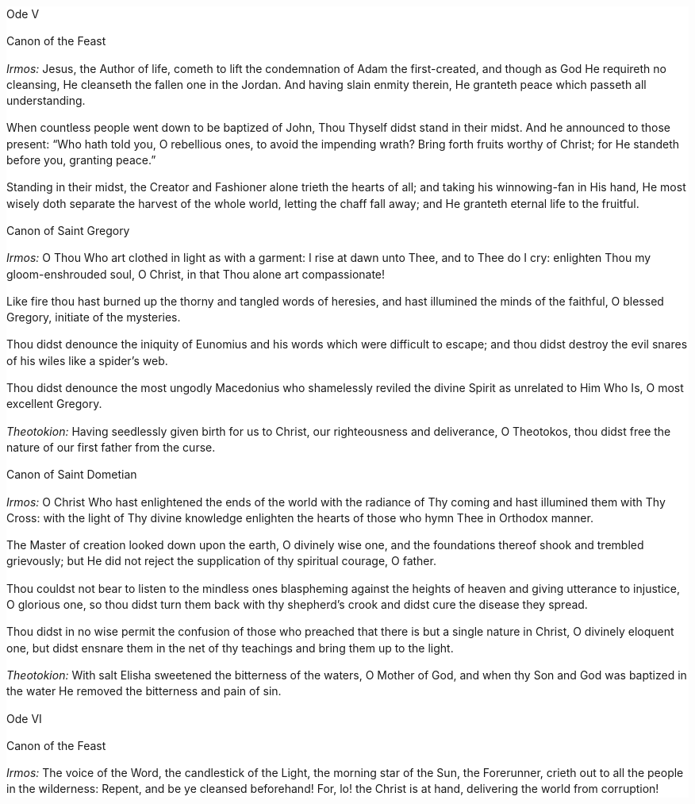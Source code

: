 Ode V

Canon of the Feast

*Irmos:* Jesus, the Author of life, cometh to lift the condemnation of Adam the first-created, and though as God He requireth no cleansing, He cleanseth the fallen one in the Jordan. And having slain enmity therein, He granteth peace which passeth all understanding.

When countless people went down to be baptized of John, Thou Thyself didst stand in their midst. And he announced to those present: “Who hath told you, O rebellious ones, to avoid the impending wrath? Bring forth fruits worthy of Christ; for He standeth before you, granting peace.”

Standing in their midst, the Creator and Fashioner alone trieth the hearts of all; and taking his winnowing-fan in His hand, He most wisely doth separate the harvest of the whole world, letting the chaff fall away; and He granteth eternal life to the fruitful.

Canon of Saint Gregory

*Irmos:* O Thou Who art clothed in light as with a garment: I rise at dawn unto Thee, and to Thee do I cry: enlighten Thou my gloom-enshrouded soul, O Christ, in that Thou alone art compassionate!

Like fire thou hast burned up the thorny and tangled words of heresies, and hast illumined the minds of the faithful, O blessed Gregory, initiate of the mysteries.

Thou didst denounce the iniquity of Eunomius and his words which were difficult to escape; and thou didst destroy the evil snares of his wiles like a spider’s web.

Thou didst denounce the most ungodly Macedonius who shamelessly reviled the divine Spirit as unrelated to Him Who Is, O most excellent Gregory.

*Theotokion:* Having seedlessly given birth for us to Christ, our righteousness and deliverance, O Theotokos, thou didst free the nature of our first father from the curse.

Canon of Saint Dometian

*Irmos:* O Christ Who hast enlightened the ends of the world with the radiance of Thy coming and hast illumined them with Thy Cross: with the light of Thy divine knowledge enlighten the hearts of those who hymn Thee in Orthodox manner.

The Master of creation looked down upon the earth, O divinely wise one, and the foundations thereof shook and trembled grievously; but He did not reject the supplication of thy spiritual courage, O father.

Thou couldst not bear to listen to the mindless ones blaspheming against the heights of heaven and giving utterance to injustice, O glorious one, so thou didst turn them back with thy shepherd’s crook and didst cure the disease they spread.

Thou didst in no wise permit the confusion of those who preached that there is but a single nature in Christ, O divinely eloquent one, but didst ensnare them in the net of thy teachings and bring them up to the light.

*Theotokion:* With salt Elisha sweetened the bitterness of the waters, O Mother of God, and when thy Son and God was baptized in the water He removed the bitterness and pain of sin.

Ode VI

Canon of the Feast

*Irmos:* The voice of the Word, the candlestick of the Light, the morning star of the Sun, the Forerunner, crieth out to all the people in the wilderness: Repent, and be ye cleansed beforehand! For, lo! the Christ is at hand, delivering the world from corruption!
